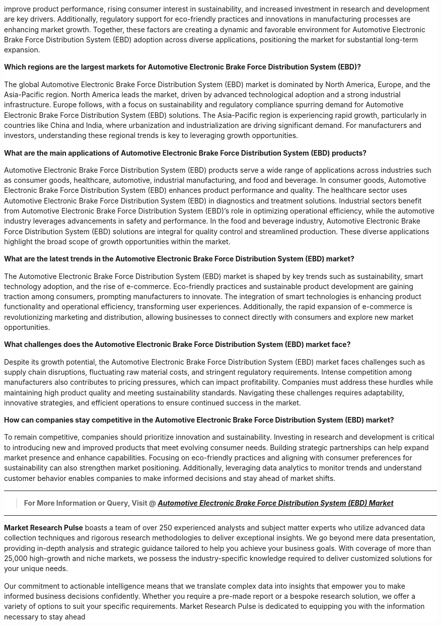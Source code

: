 improve product performance, rising consumer interest in sustainability, and increased investment in research and development are key drivers. Additionally, regulatory support for eco-friendly practices and innovations in manufacturing processes are enhancing market growth. Together, these factors are creating a dynamic and favorable environment for Automotive Electronic Brake Force Distribution System (EBD) adoption across diverse applications, positioning the market for substantial long-term expansion.</p><p><strong>Which regions are the largest markets for Automotive Electronic Brake Force Distribution System (EBD)?</strong></p><p>The global Automotive Electronic Brake Force Distribution System (EBD) market is dominated by North America, Europe, and the Asia-Pacific region. North America leads the market, driven by advanced technological adoption and a strong industrial infrastructure. Europe follows, with a focus on sustainability and regulatory compliance spurring demand for Automotive Electronic Brake Force Distribution System (EBD) solutions. The Asia-Pacific region is experiencing rapid growth, particularly in countries like China and India, where urbanization and industrialization are driving significant demand. For manufacturers and investors, understanding these regional trends is key to leveraging growth opportunities.</p><p><strong>What are the main applications of Automotive Electronic Brake Force Distribution System (EBD) products?</strong></p><p>Automotive Electronic Brake Force Distribution System (EBD) products serve a wide range of applications across industries such as consumer goods, healthcare, automotive, industrial manufacturing, and food and beverage. In consumer goods, Automotive Electronic Brake Force Distribution System (EBD) enhances product performance and quality. The healthcare sector uses Automotive Electronic Brake Force Distribution System (EBD) in diagnostics and treatment solutions. Industrial sectors benefit from Automotive Electronic Brake Force Distribution System (EBD)&rsquo;s role in optimizing operational efficiency, while the automotive industry leverages advancements in safety and performance. In the food and beverage industry, Automotive Electronic Brake Force Distribution System (EBD) solutions are integral for quality control and streamlined production. These diverse applications highlight the broad scope of growth opportunities within the market.</p><p><strong>What are the latest trends in the Automotive Electronic Brake Force Distribution System (EBD) market?</strong></p><p>The Automotive Electronic Brake Force Distribution System (EBD) market is shaped by key trends such as sustainability, smart technology adoption, and the rise of e-commerce. Eco-friendly practices and sustainable product development are gaining traction among consumers, prompting manufacturers to innovate. The integration of smart technologies is enhancing product functionality and operational efficiency, transforming user experiences. Additionally, the rapid expansion of e-commerce is revolutionizing marketing and distribution, allowing businesses to connect directly with consumers and explore new market opportunities.</p><p><strong>What challenges does the Automotive Electronic Brake Force Distribution System (EBD) market face?</strong></p><p>Despite its growth potential, the Automotive Electronic Brake Force Distribution System (EBD) market faces challenges such as supply chain disruptions, fluctuating raw material costs, and stringent regulatory requirements. Intense competition among manufacturers also contributes to pricing pressures, which can impact profitability. Companies must address these hurdles while maintaining high product quality and meeting sustainability standards. Navigating these challenges requires adaptability, innovative strategies, and efficient operations to ensure continued success in the market.</p><p><strong>How can companies stay competitive in the Automotive Electronic Brake Force Distribution System (EBD) market?</strong></p><p>To remain competitive, companies should prioritize innovation and sustainability. Investing in research and development is critical to introducing new and improved products that meet evolving consumer needs. Building strategic partnerships can help expand market presence and enhance capabilities. Focusing on eco-friendly practices and aligning with consumer preferences for sustainability can also strengthen market positioning. Additionally, leveraging data analytics to monitor trends and understand customer behavior enables companies to make informed decisions and stay ahead of market shifts.</p><hr /><blockquote><p><strong>For More Information or Query, Visit @&nbsp;<em><a href="https://marketresearchpulse.com/report/39958/automotive-electronic-brake-force-distribution-system-ebd-market?utm_source=Linkedin&utm_medium=052">Automotive Electronic Brake Force Distribution System (EBD) Market</a></em></strong></p></blockquote><hr /><p><strong>Market Research Pulse</strong> boasts a team of over 250 experienced analysts and subject matter experts who utilize advanced data collection techniques and rigorous research methodologies to deliver exceptional insights. We go beyond mere data presentation, providing in-depth analysis and strategic guidance tailored to help you achieve your business goals. With coverage of more than 25,000 high-growth and niche markets, we possess the industry-specific knowledge required to deliver customized solutions for your unique needs.</p><p>Our commitment to actionable intelligence means that we translate complex data into insights that empower you to make informed business decisions confidently. Whether you require a pre-made report or a bespoke research solution, we offer a variety of options to suit your specific requirements. Market Research Pulse is dedicated to equipping you with the information necessary to stay ahead